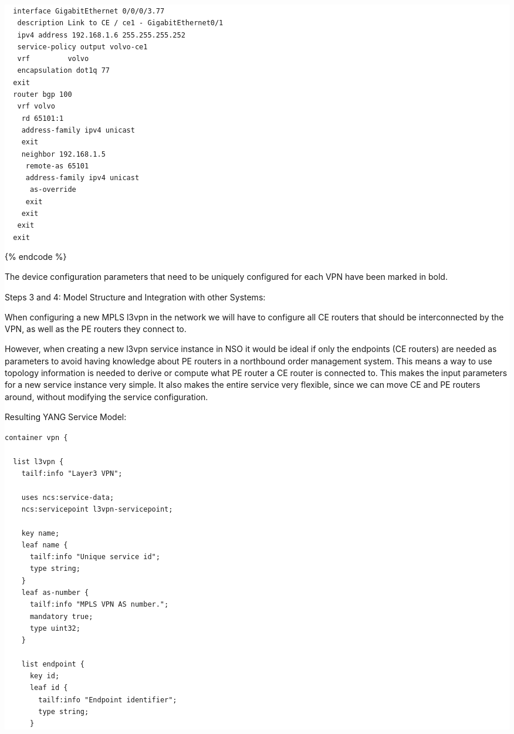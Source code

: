 ```
  interface GigabitEthernet 0/0/0/3.77
   description Link to CE / ce1 - GigabitEthernet0/1
   ipv4 address 192.168.1.6 255.255.255.252
   service-policy output volvo-ce1
   vrf         volvo
   encapsulation dot1q 77
  exit
  router bgp 100
   vrf volvo
    rd 65101:1
    address-family ipv4 unicast
    exit
    neighbor 192.168.1.5
     remote-as 65101
     address-family ipv4 unicast
      as-override
     exit
    exit
   exit
  exit
```
{% endcode %}

The device configuration parameters that need to be uniquely configured for each VPN have been marked in bold.

Steps 3 and 4: Model Structure and Integration with other Systems:

When configuring a new MPLS l3vpn in the network we will have to configure all CE routers that should be interconnected by the VPN, as well as the PE routers they connect to.

However, when creating a new l3vpn service instance in NSO it would be ideal if only the endpoints (CE routers) are needed as parameters to avoid having knowledge about PE routers in a northbound order management system. This means a way to use topology information is needed to derive or compute what PE router a CE router is connected to. This makes the input parameters for a new service instance very simple. It also makes the entire service very flexible, since we can move CE and PE routers around, without modifying the service configuration.

Resulting YANG Service Model:

```yang
container vpn {

  list l3vpn {
    tailf:info "Layer3 VPN";

    uses ncs:service-data;
    ncs:servicepoint l3vpn-servicepoint;

    key name;
    leaf name {
      tailf:info "Unique service id";
      type string;
    }
    leaf as-number {
      tailf:info "MPLS VPN AS number.";
      mandatory true;
      type uint32;
    }

    list endpoint {
      key id;
      leaf id {
        tailf:info "Endpoint identifier";
        type string;
      }
```